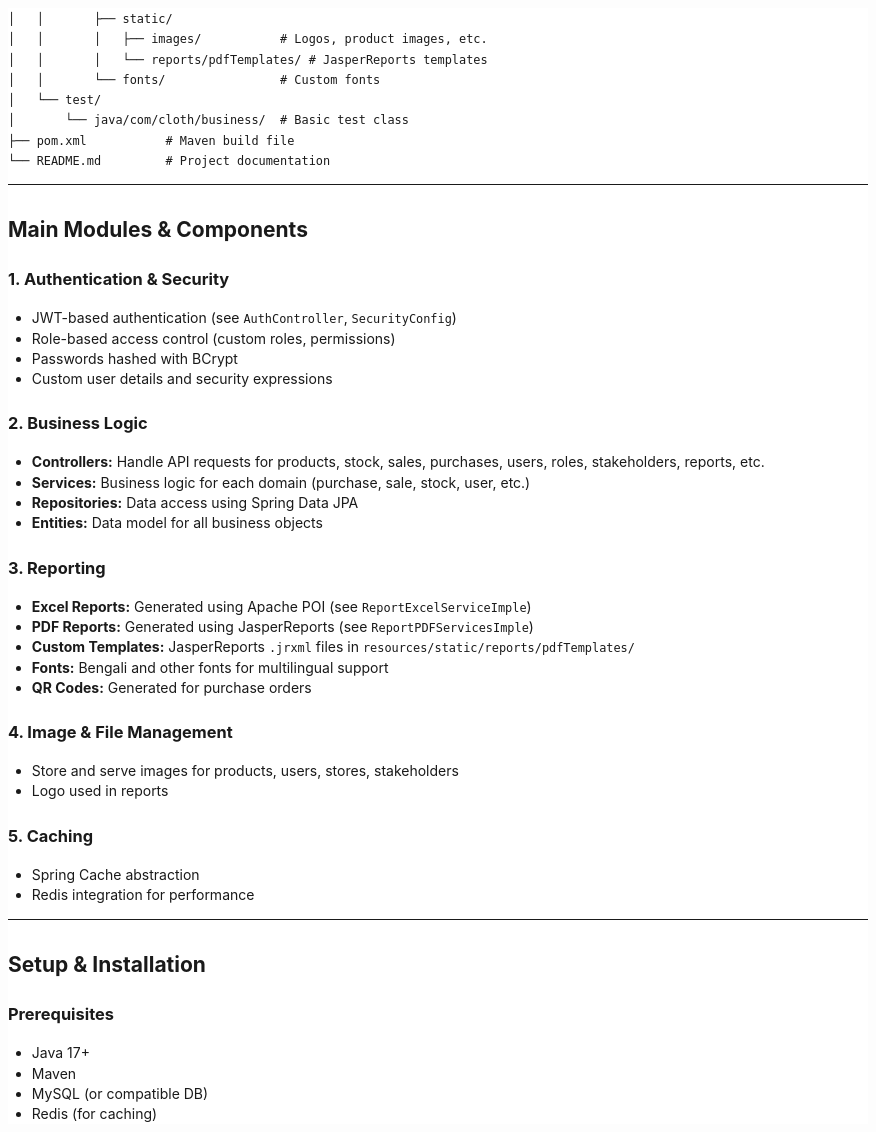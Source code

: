 ```
│   │       ├── static/
│   │       │   ├── images/           # Logos, product images, etc.
│   │       │   └── reports/pdfTemplates/ # JasperReports templates
│   │       └── fonts/                # Custom fonts
│   └── test/
│       └── java/com/cloth/business/  # Basic test class
├── pom.xml           # Maven build file
└── README.md         # Project documentation
```

---

## Main Modules & Components

### 1. **Authentication & Security**
- JWT-based authentication (see `AuthController`, `SecurityConfig`)
- Role-based access control (custom roles, permissions)
- Passwords hashed with BCrypt
- Custom user details and security expressions

### 2. **Business Logic**
- **Controllers:** Handle API requests for products, stock, sales, purchases, users, roles, stakeholders, reports, etc.
- **Services:** Business logic for each domain (purchase, sale, stock, user, etc.)
- **Repositories:** Data access using Spring Data JPA
- **Entities:** Data model for all business objects

### 3. **Reporting**
- **Excel Reports:** Generated using Apache POI (see `ReportExcelServiceImple`)
- **PDF Reports:** Generated using JasperReports (see `ReportPDFServicesImple`)
- **Custom Templates:** JasperReports `.jrxml` files in `resources/static/reports/pdfTemplates/`
- **Fonts:** Bengali and other fonts for multilingual support
- **QR Codes:** Generated for purchase orders

### 4. **Image & File Management**
- Store and serve images for products, users, stores, stakeholders
- Logo used in reports

### 5. **Caching**
- Spring Cache abstraction
- Redis integration for performance

---

## Setup & Installation

### Prerequisites
- Java 17+
- Maven
- MySQL (or compatible DB)
- Redis (for caching)
